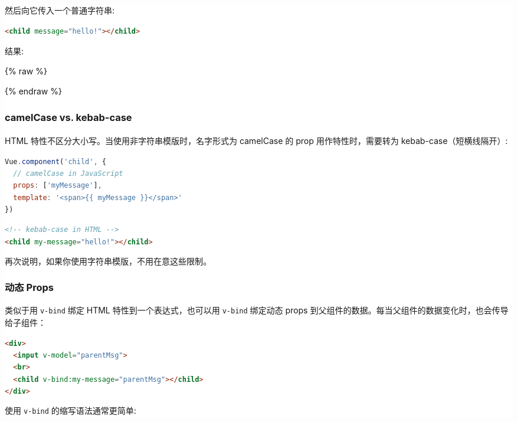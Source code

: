 然后向它传入一个普通字符串:

``` html
<child message="hello!"></child>
```

结果:

{% raw %}
<div id="prop-example-1" class="demo">
  <child message="hello!"></child>
</div>
<script>
new Vue({
  el: '#prop-example-1',
  components: {
    child: {
      props: ['message'],
      template: '<span>{{ message }}</span>'
    }
  }
})
</script>
{% endraw %}

### camelCase vs. kebab-case

HTML 特性不区分大小写。当使用非字符串模版时，名字形式为 camelCase 的 prop 用作特性时，需要转为 kebab-case（短横线隔开）:

``` js
Vue.component('child', {
  // camelCase in JavaScript
  props: ['myMessage'],
  template: '<span>{{ myMessage }}</span>'
})
```

``` html
<!-- kebab-case in HTML -->
<child my-message="hello!"></child>
```

再次说明，如果你使用字符串模版，不用在意这些限制。

### 动态 Props

类似于用 `v-bind` 绑定 HTML 特性到一个表达式，也可以用 `v-bind` 绑定动态 props 到父组件的数据。每当父组件的数据变化时，也会传导给子组件：

``` html
<div>
  <input v-model="parentMsg">
  <br>
  <child v-bind:my-message="parentMsg"></child>
</div>
```

使用 `v-bind` 的缩写语法通常更简单:
